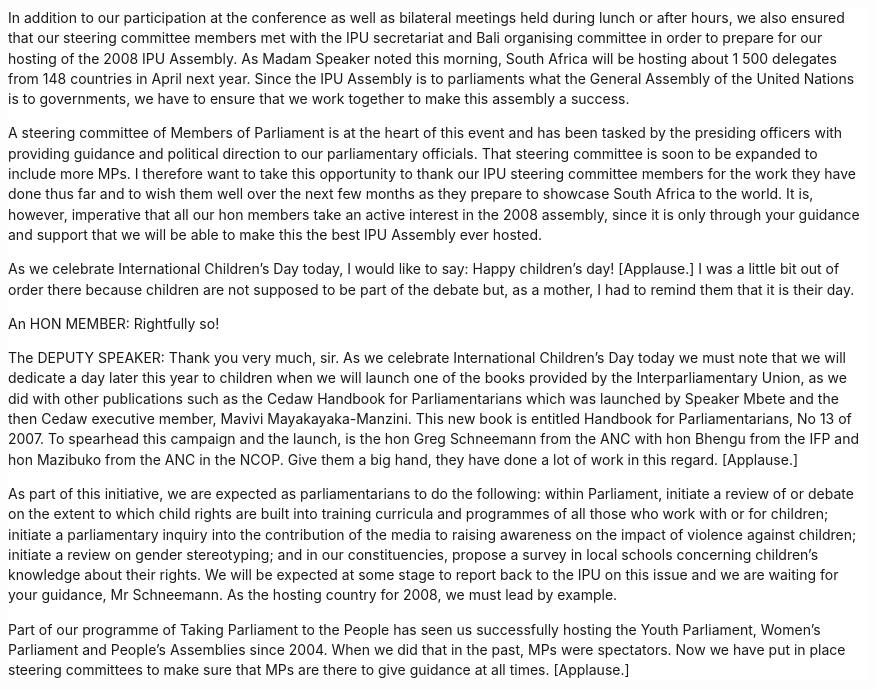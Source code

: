 In addition to our participation at the conference as well as bilateral
meetings held during lunch or after hours, we also ensured that our
steering committee members met with the IPU secretariat and Bali organising
committee in order to prepare for our hosting of the 2008 IPU Assembly. As
Madam Speaker noted this morning, South Africa will be hosting about 1 500
delegates from 148 countries in April next year. Since the IPU Assembly is
to parliaments what the General Assembly of the United Nations is to
governments, we have to ensure that we work together to make this assembly
a success.

A steering committee of Members of Parliament is at the heart of this event
and has been tasked by the presiding officers with providing guidance and
political direction to our parliamentary officials. That steering committee
is soon to be expanded to include more MPs. I therefore want to take this
opportunity to thank our IPU steering committee members for the work they
have done thus far and to wish them well over the next few months as they
prepare to showcase South Africa to the world. It is, however, imperative
that all our hon members take an active interest in the 2008 assembly,
since it is only through your guidance and support that we will be able to
make this the best IPU Assembly ever hosted.

As we celebrate International Children’s Day today, I would like to say:
Happy children’s day! [Applause.] I was a little bit out of order there
because children are not supposed to be part of the debate but, as a
mother, I had to remind them that it is their day.

An HON MEMBER: Rightfully so!

The DEPUTY SPEAKER: Thank you very much, sir. As we celebrate International
Children’s Day today we must note that we will dedicate a day later this
year to children when we will launch one of the books provided by the
Interparliamentary Union, as we did with other publications such as the
Cedaw Handbook for Parliamentarians which was launched by Speaker Mbete and
the then Cedaw executive member, Mavivi Mayakayaka-Manzini. This new book
is entitled Handbook for Parliamentarians, No 13 of 2007. To spearhead this
campaign and the launch, is the hon Greg Schneemann from the ANC with hon
Bhengu from the IFP and hon Mazibuko from the ANC in the NCOP. Give them a
big hand, they have done a lot of work in this regard. [Applause.]

As part of this initiative, we are expected as parliamentarians to do the
following: within Parliament, initiate a review of or debate on the extent
to which child rights are built into training curricula and programmes of
all those who work with or for children; initiate a parliamentary inquiry
into the contribution of the media to raising awareness on the impact of
violence against children; initiate a review on gender stereotyping; and in
our constituencies, propose a survey in local schools concerning children’s
knowledge about their rights. We will be expected at some stage to report
back to the IPU on this issue and we are waiting for your guidance, Mr
Schneemann. As the hosting country for 2008, we must lead by example.

Part of our programme of Taking Parliament to the People has seen us
successfully hosting the Youth Parliament, Women’s Parliament and People’s
Assemblies since 2004. When we did that in the past, MPs were spectators.
Now we have put in place steering committees to make sure that MPs are
there to give guidance at all times. [Applause.]

